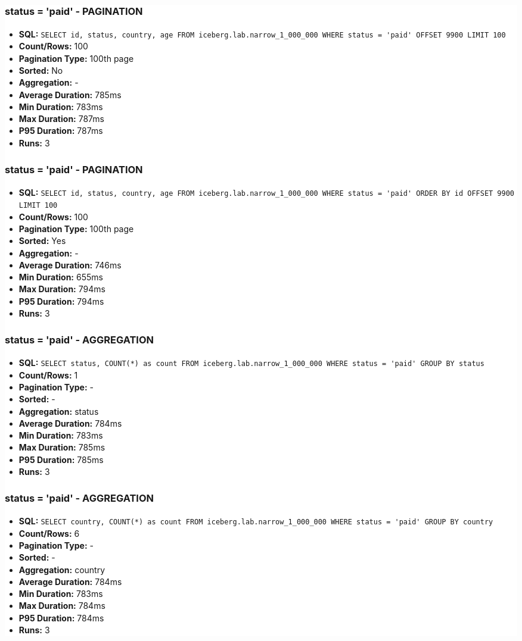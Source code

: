 ### status = 'paid' - PAGINATION
- **SQL:** `SELECT id, status, country, age FROM iceberg.lab.narrow_1_000_000 WHERE status = 'paid' OFFSET 9900 LIMIT 100`
- **Count/Rows:** 100
- **Pagination Type:** 100th page
- **Sorted:** No
- **Aggregation:** -
- **Average Duration:** 785ms
- **Min Duration:** 783ms
- **Max Duration:** 787ms
- **P95 Duration:** 787ms
- **Runs:** 3

### status = 'paid' - PAGINATION
- **SQL:** `SELECT id, status, country, age FROM iceberg.lab.narrow_1_000_000 WHERE status = 'paid' ORDER BY id OFFSET 9900 LIMIT 100`
- **Count/Rows:** 100
- **Pagination Type:** 100th page
- **Sorted:** Yes
- **Aggregation:** -
- **Average Duration:** 746ms
- **Min Duration:** 655ms
- **Max Duration:** 794ms
- **P95 Duration:** 794ms
- **Runs:** 3

### status = 'paid' - AGGREGATION
- **SQL:** `SELECT status, COUNT(*) as count FROM iceberg.lab.narrow_1_000_000 WHERE status = 'paid' GROUP BY status`
- **Count/Rows:** 1
- **Pagination Type:** -
- **Sorted:** -
- **Aggregation:** status
- **Average Duration:** 784ms
- **Min Duration:** 783ms
- **Max Duration:** 785ms
- **P95 Duration:** 785ms
- **Runs:** 3

### status = 'paid' - AGGREGATION
- **SQL:** `SELECT country, COUNT(*) as count FROM iceberg.lab.narrow_1_000_000 WHERE status = 'paid' GROUP BY country`
- **Count/Rows:** 6
- **Pagination Type:** -
- **Sorted:** -
- **Aggregation:** country
- **Average Duration:** 784ms
- **Min Duration:** 783ms
- **Max Duration:** 784ms
- **P95 Duration:** 784ms
- **Runs:** 3
